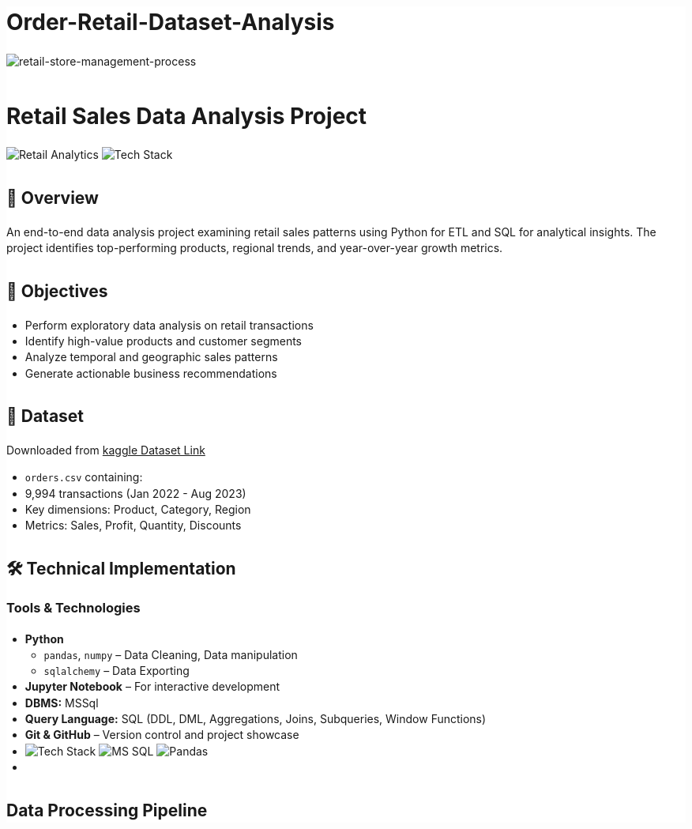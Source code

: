 # Order-Retail-Dataset-Analysis

![retail-store-management-process](https://github.com/user-attachments/assets/f822344a-55ff-42c5-86a2-a7feddd0572b)

# Retail Sales Data Analysis Project

![Retail Analytics](https://img.shields.io/badge/domain-retail%20analytics-blue) 
![Tech Stack](https://img.shields.io/badge/tech%20stack-Python%20%7C%20SQL-orange)

## 📌 Overview
An end-to-end data analysis project examining retail sales patterns using Python for ETL and SQL for analytical insights. The project identifies top-performing products, regional trends, and year-over-year growth metrics.

## 🎯 Objectives
- Perform exploratory data analysis on retail transactions
- Identify high-value products and customer segments
- Analyze temporal and geographic sales patterns
- Generate actionable business recommendations

## 📂 Dataset
Downloaded from [kaggle Dataset Link](https://www.kaggle.com/datasets/ankitbansal06/retail-orders)
- `orders.csv` containing:
- 9,994 transactions (Jan 2022 - Aug 2023)
- Key dimensions: Product, Category, Region
- Metrics: Sales, Profit, Quantity, Discounts

## 🛠️ Technical Implementation
### Tools & Technologies

- **Python**  
  - `pandas`, `numpy` – Data Cleaning, Data manipulation  
  - `sqlalchemy` – Data Exporting
- **Jupyter Notebook** – For interactive development
- **DBMS:** MSSql
- **Query Language:** SQL (DDL, DML, Aggregations, Joins, Subqueries, Window Functions)
- **Git & GitHub** – Version control and project showcase
- ![Tech Stack](https://img.shields.io/badge/tech%20stack-Python%20%7C%20SQL-orange) ![MS SQL](https://img.shields.io/badge/Microsoft_SQL_Server-CC2927?logo=microsoft-sql-server&logoColor=white) ![Pandas](https://img.shields.io/badge/Pandas-2.0.0-150458?logo=pandas&logoColor=white)
- 

## Data Processing Pipeline
